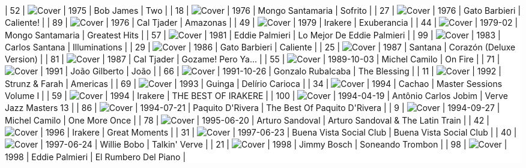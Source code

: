 | 52 | ![Cover](https://i.discogs.com/sTAckbS0uYdtGpG6cusKsgb3wTXQU9NlUngJ6e0h7ZM/rs:fit/g:sm/q:40/h:150/w:150/czM6Ly9kaXNjb2dz/LWRhdGFiYXNlLWlt/YWdlcy9SLTYwOTU4/OC0xMzY4NDcxMjY4/LTc5NjguanBlZw.jpeg) | 1975 | Bob James | Two |
| 18 | ![Cover](https://i.discogs.com/GUv7NkbROTmrCMUIycz09IPl-pjrE_LMILwxi-ZAdpQ/rs:fit/g:sm/q:40/h:150/w:150/czM6Ly9kaXNjb2dz/LWRhdGFiYXNlLWlt/YWdlcy9SLTIzODU2/NzUtMTQ5NDE4NjI3/Mi02NTc0LmpwZWc.jpeg) | 1976 | Mongo Santamaria | Sofrito |
| 27 | ![Cover](https://i.discogs.com/Z0EyjDXbH-34hpUluI3C7uv5b1udXD6khOt4GP4U4ow/rs:fit/g:sm/q:40/h:150/w:150/czM6Ly9kaXNjb2dz/LWRhdGFiYXNlLWlt/YWdlcy9SLTg3NTcw/OC0xMzk5NjY0NzAw/LTczODguanBlZw.jpeg) | 1976 | Gato Barbieri | Caliente! |
| 89 | ![Cover](https://i.discogs.com/ECYShQck7M8y6VMWlyad1SsJjBG7o1YLzGNlcqa78yk/rs:fit/g:sm/q:40/h:150/w:150/czM6Ly9kaXNjb2dz/LWRhdGFiYXNlLWlt/YWdlcy9SLTEzMTE2/NzEtMTQxMDcwNTg0/Ny0zNzkxLmpwZWc.jpeg) | 1976 | Cal Tjader | Amazonas |
| 49 | ![Cover](https://i.discogs.com/bDVzZ642n5wLOtCH2uPwhwAgW17EMq1uu2Muf_M7SQU/rs:fit/g:sm/q:40/h:150/w:150/czM6Ly9kaXNjb2dz/LWRhdGFiYXNlLWlt/YWdlcy9SLTcxODE2/MTItMTY4OTA5MDMz/My0zMTkxLmpwZWc.jpeg) | 1979 | Irakere | Exuberancia |
| 44 | ![Cover](https://i.discogs.com/Z5mmYPpLAr9wyWIpCqO-1o9pkUGrhd0Tb5BLdb37uxk/rs:fit/g:sm/q:40/h:150/w:150/czM6Ly9kaXNjb2dz/LWRhdGFiYXNlLWlt/YWdlcy9SLTg4NDI5/NjMtMTQ2OTkyNjE3/MC0xMzg4LmpwZWc.jpeg) | 1979-02 | Mongo Santamaria | Greatest Hits |
| 57 | ![Cover](https://i.discogs.com/Yi9qwfQGCu1O8eGTTYm-I1KV8xQhe1cxJy-2SKhCqlE/rs:fit/g:sm/q:40/h:150/w:150/czM6Ly9kaXNjb2dz/LWRhdGFiYXNlLWlt/YWdlcy9SLTQzNDM5/OTYtMTM2MjMyOTc2/NS05ODMzLmpwZWc.jpeg) | 1981 | Eddie Palmieri | Lo Mejor De Eddie Palmieri |
| 99 | ![Cover](https://i.discogs.com/i2zzo3XtNK7d-Ll90Qx6dtB1m8IQn-zoyABkUsgQ6uY/rs:fit/g:sm/q:40/h:150/w:150/czM6Ly9kaXNjb2dz/LWRhdGFiYXNlLWlt/YWdlcy9SLTIzMzEw/MDU2LTE2NTMxNzUy/NTgtMzAxOS5qcGVn.jpeg) | 1983 | Carlos Santana | Illuminations |
| 29 | ![Cover](https://i.discogs.com/w4Lxyi5J18oKeQZj7kQP9qlvObL2FDbszwTPiAv7_nc/rs:fit/g:sm/q:40/h:150/w:150/czM6Ly9kaXNjb2dz/LWRhdGFiYXNlLWlt/YWdlcy9SLTMyMzIz/NDYtMTU0MDIxMzA0/Mi04NTI3LmpwZWc.jpeg) | 1986 | Gato Barbieri | Caliente |
| 25 | ![Cover](https://i.discogs.com/Yikgh2mf0IgjDOeSFzfWoPsTG2si8A1vNF2BS-uBiAY/rs:fit/g:sm/q:40/h:150/w:150/czM6Ly9kaXNjb2dz/LWRhdGFiYXNlLWlt/YWdlcy9SLTYxODQ4/Ni0xMzgxNjg0OTk2/LTczMjMuanBlZw.jpeg) | 1987 | Santana | Corazón (Deluxe Version) |
| 81 | ![Cover](https://i.discogs.com/vUAchCEq7MPck42oOJ288PWco3B2xRBQYYL68E60BqM/rs:fit/g:sm/q:40/h:150/w:150/czM6Ly9kaXNjb2dz/LWRhdGFiYXNlLWlt/YWdlcy9SLTczMzEx/NTItMTQzOTA3NDU3/Ny0xNzI4LmpwZWc.jpeg) | 1987 | Cal Tjader | Gozame! Pero Ya... |
| 55 | ![Cover](http://coverartarchive.org/release/9f1b43eb-7f3d-41b8-b3ae-a3cda99811e7/14262332365-250.jpg) | 1989-10-03 | Michel Camilo | On Fire |
| 71 | ![Cover](https://i.discogs.com/hzAhrqCs9RXpdzHPga0MIiJQscYRilIIYOFil3uzA_8/rs:fit/g:sm/q:40/h:150/w:150/czM6Ly9kaXNjb2dz/LWRhdGFiYXNlLWlt/YWdlcy9SLTc5NDQ3/MC0xNjAzNjQzNzE2/LTQwNDIuanBlZw.jpeg) | 1991 | João Gilberto | João |
| 66 | ![Cover](http://coverartarchive.org/release/9136cf9c-5788-4561-a912-e1a90ba36b2e/4479064594-250.jpg) | 1991-10-26 | Gonzalo Rubalcaba | The Blessing |
| 11 | ![Cover](https://i.discogs.com/GipmEEdChATaPvhw2dHEdfgvk6v9T4Jar01zsI7sMfU/rs:fit/g:sm/q:40/h:150/w:150/czM6Ly9kaXNjb2dz/LWRhdGFiYXNlLWlt/YWdlcy9SLTIwNTIw/ODgtMTI2MTA0MzMw/Ny5qcGVn.jpeg) | 1992 | Strunz &amp; Farah | Americas |
| 69 | ![Cover](https://i.discogs.com/uMS5oSwhA681v1kkUK6rOJzTWX3kcf5W8ucL31rkChY/rs:fit/g:sm/q:40/h:150/w:150/czM6Ly9kaXNjb2dz/LWRhdGFiYXNlLWlt/YWdlcy9SLTYzNDM5/MjktMTQxNjkzODE4/MC05MzM5LmpwZWc.jpeg) | 1993 | Guinga | Delírio Carioca |
| 34 | ![Cover](https://i.discogs.com/iJeHG3PHIU6caoMq36gv8zSk1KtLIVE0YfT3ZQwWjFY/rs:fit/g:sm/q:40/h:150/w:150/czM6Ly9kaXNjb2dz/LWRhdGFiYXNlLWlt/YWdlcy9SLTMwNTg4/MDktMTMzMTU0MDc3/Ny5qcGVn.jpeg) | 1994 | Cachao | Master Sessions Volume I |
| 59 | ![Cover](http://coverartarchive.org/release/6aa53e5a-ead2-4199-bebf-ddab27c6a4c7/13588958669-250.jpg) | 1994 | Irakere | THE BEST OF IRAKERE |
| 100 | ![Cover](http://coverartarchive.org/release/15c02dab-33fe-4b23-97fc-3ab6864fd5f7/9517973033-250.jpg) | 1994-04-19 | Antônio Carlos Jobim | Verve Jazz Masters 13 |
| 86 | ![Cover](https://i.discogs.com/Q8FjD91R-mD7tnKboAEzHbu-tlRzFptGlpq5QykwouQ/rs:fit/g:sm/q:40/h:150/w:150/czM6Ly9kaXNjb2dz/LWRhdGFiYXNlLWlt/YWdlcy9SLTk5OTcy/MzItMTQ5NDE3MjE5/OC0yMjcwLmpwZWc.jpeg) | 1994-07-21 | Paquito D'Rivera | The Best Of Paquito D'Rivera |
| 9 | ![Cover](http://coverartarchive.org/release/bca718d7-1f22-416c-aa1e-a25c523b9b14/14269844910-250.jpg) | 1994-09-27 | Michel Camilo | One More Once |
| 78 | ![Cover](https://i.discogs.com/0RvSCNQpHlk8cUyAzqWmwRG_lJ2Ios8IIwZait_COJI/rs:fit/g:sm/q:40/h:150/w:150/czM6Ly9kaXNjb2dz/LWRhdGFiYXNlLWlt/YWdlcy9SLTExNzc3/ODMtMTE5ODU3MzE1/OS5qcGVn.jpeg) | 1995-06-20 | Arturo Sandoval | Arturo Sandoval &amp; The Latin Train |
| 42 | ![Cover](https://i.discogs.com/PoewxhBW8QIMr33FJRQEJqIe2Qje2pxG6KqpNiLg4Zg/rs:fit/g:sm/q:40/h:150/w:150/czM6Ly9kaXNjb2dz/LWRhdGFiYXNlLWlt/YWdlcy9SLTQ5NjA3/MjQtMTM4MDY1NDA3/OS01ODg0LmpwZWc.jpeg) | 1996 | Irakere | Great Moments |
| 31 | ![Cover](http://coverartarchive.org/release/9b6e7b6f-920c-4da9-a378-fc48944d3ea8/4505336738-250.jpg) | 1997-06-23 | Buena Vista Social Club | Buena Vista Social Club |
| 40 | ![Cover](https://i.discogs.com/9zIyQG6E4PoKFibRCgMjhz3bYSV2G_jfdJZh-eN_zyU/rs:fit/g:sm/q:40/h:150/w:150/czM6Ly9kaXNjb2dz/LWRhdGFiYXNlLWlt/YWdlcy9SLTEwOTI2/MTktMTYzMDE3Mzky/NS0xNTM0LmpwZWc.jpeg) | 1997-06-24 | Willie Bobo | Talkin' Verve |
| 21 | ![Cover](https://i.discogs.com/_3eYBh8m6UWxDOoIR3PW2Mq4siErpPij_-U1WGnBR8I/rs:fit/g:sm/q:40/h:150/w:150/czM6Ly9kaXNjb2dz/LWRhdGFiYXNlLWlt/YWdlcy9SLTQyNjg3/MTMtMTU4OTU2NDIz/OC0zNzIxLmpwZWc.jpeg) | 1998 | Jimmy Bosch | Soneando Trombon |
| 98 | ![Cover](http://coverartarchive.org/release/9cb3cdf5-e619-4e2a-827e-e1a3a64efc7e/13354227681-250.jpg) | 1998 | Eddie Palmieri | El Rumbero Del Piano |